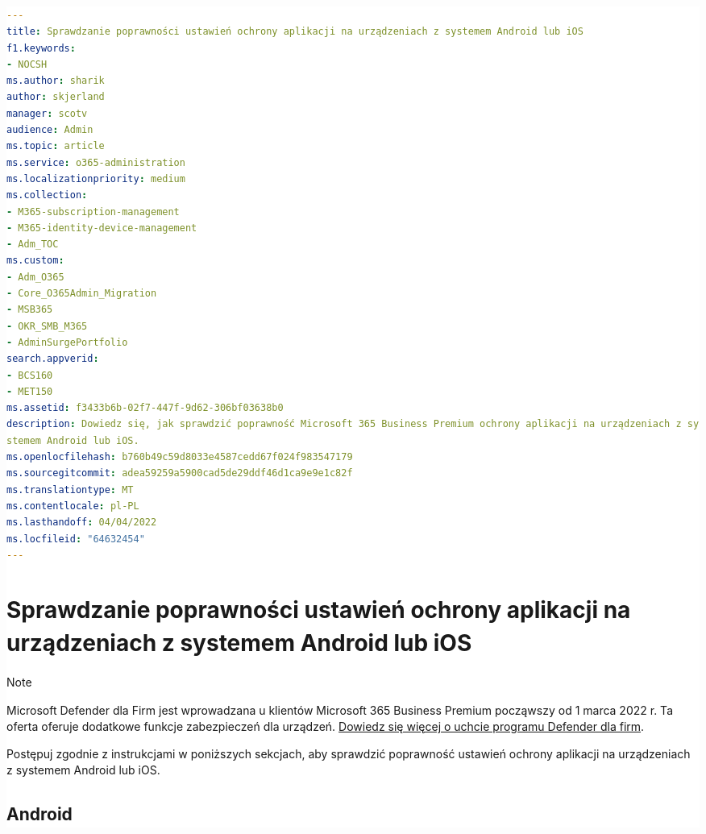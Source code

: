 ```yaml
---
title: Sprawdzanie poprawności ustawień ochrony aplikacji na urządzeniach z systemem Android lub iOS
f1.keywords:
- NOCSH
ms.author: sharik
author: skjerland
manager: scotv
audience: Admin
ms.topic: article
ms.service: o365-administration
ms.localizationpriority: medium
ms.collection:
- M365-subscription-management
- M365-identity-device-management
- Adm_TOC
ms.custom:
- Adm_O365
- Core_O365Admin_Migration
- MSB365
- OKR_SMB_M365
- AdminSurgePortfolio
search.appverid:
- BCS160
- MET150
ms.assetid: f3433b6b-02f7-447f-9d62-306bf03638b0
description: Dowiedz się, jak sprawdzić poprawność Microsoft 365 Business Premium ochrony aplikacji na urządzeniach z systemem Android lub iOS.
ms.openlocfilehash: b760b49c59d8033e4587cedd67f024f983547179
ms.sourcegitcommit: adea59259a5900cad5de29ddf46d1ca9e9e1c82f
ms.translationtype: MT
ms.contentlocale: pl-PL
ms.lasthandoff: 04/04/2022
ms.locfileid: "64632454"
---
```

# <a name="validate-app-protection-settings-on-android-or-ios-devices"></a>Sprawdzanie poprawności ustawień ochrony aplikacji na urządzeniach z systemem Android lub iOS

> [!NOTE]
> Microsoft Defender dla Firm jest wprowadzana u klientów Microsoft 365 Business Premium począwszy od 1 marca 2022 r. Ta oferta oferuje dodatkowe funkcje zabezpieczeń dla urządzeń. [Dowiedz się więcej o uchcie programu Defender dla firm](../../security/defender-business/mdb-overview.md).

Postępuj zgodnie z instrukcjami w poniższych sekcjach, aby sprawdzić poprawność ustawień ochrony aplikacji na urządzeniach z systemem Android lub iOS.
  
## <a name="android"></a>Android
  